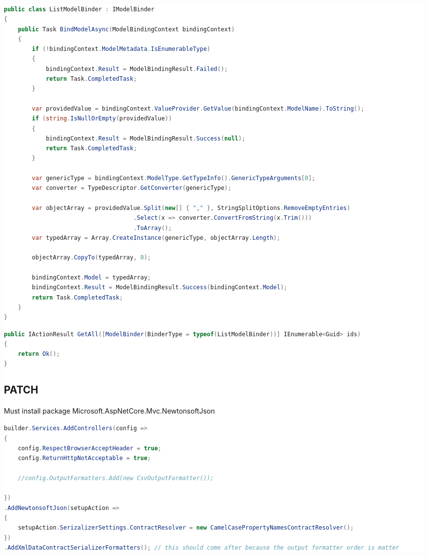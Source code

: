 ```c#
public class ListModelBinder : IModelBinder
{
    public Task BindModelAsync(ModelBindingContext bindingContext)
    {
        if (!bindingContext.ModelMetadata.IsEnumerableType)
        {
            bindingContext.Result = ModelBindingResult.Failed();
            return Task.CompletedTask;
        }

        var providedValue = bindingContext.ValueProvider.GetValue(bindingContext.ModelName).ToString();
        if (string.IsNullOrEmpty(providedValue))
        {
            bindingContext.Result = ModelBindingResult.Success(null);
            return Task.CompletedTask;
        }

        var genericType = bindingContext.ModelType.GetTypeInfo().GenericTypeArguments[0];
        var converter = TypeDescriptor.GetConverter(genericType);

        var objectArray = providedValue.Split(new[] { "," }, StringSplitOptions.RemoveEmptyEntries)
                                     .Select(x => converter.ConvertFromString(x.Trim()))
                                     .ToArray();
        var typedArray = Array.CreateInstance(genericType, objectArray.Length);

        objectArray.CopyTo(typedArray, 0);

        bindingContext.Model = typedArray;
        bindingContext.Result = ModelBindingResult.Success(bindingContext.Model);
        return Task.CompletedTask;
    }
}
```

```c#
public IActionResult GetAll([ModelBinder(BinderType = typeof(ListModelBinder))] IEnumerable<Guid> ids)
{
	return Ok();
}
```

## PATCH

Must install package Microsoft.AspNetCore.Mvc.NewtonsoftJson

```c#
builder.Services.AddControllers(config =>
{
    config.RespectBrowserAcceptHeader = true;
    config.ReturnHttpNotAcceptable = true;

    //config.OutputFormatters.Add(new CsvOutputFormatter());

})
.AddNewtonsoftJson(setupAction => 
{
    setupAction.SerizalizerSettings.ContractResolver = new CamelCasePropertyNamesContractResolver();
})
.AddXmlDataContractSerializerFormatters(); // this should come after because the output formatter order is matter
```
